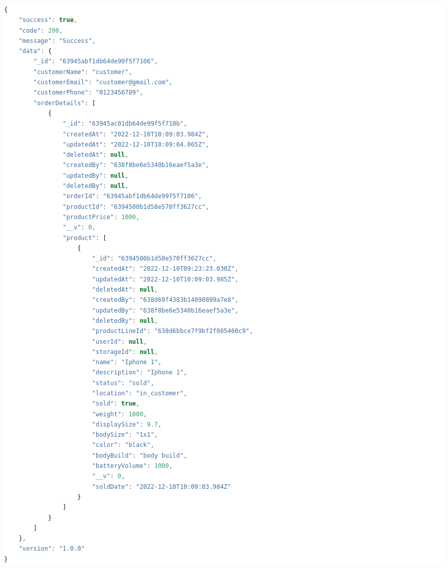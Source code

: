 ```javascript
{
    "success": true,
    "code": 200,
    "message": "Success",
    "data": {
        "_id": "63945abf1db64de99f5f7106",
        "customerName": "customer",
        "customerEmail": "customer@gmail.com",
        "customerPhone": "0123456789",
        "orderDetails": [
            {
                "_id": "63945ac01db64de99f5f710b",
                "createdAt": "2022-12-10T10:09:03.984Z",
                "updatedAt": "2022-12-10T10:09:04.065Z",
                "deletedAt": null,
                "createdBy": "638f8be6e5340b16eaef5a3e",
                "updatedBy": null,
                "deletedBy": null,
                "orderId": "63945abf1db64de99f5f7106",
                "productId": "6394500b1d58e570ff3627cc",
                "productPrice": 1000,
                "__v": 0,
                "product": [
                    {
                        "_id": "6394500b1d58e570ff3627cc",
                        "createdAt": "2022-12-10T09:23:23.030Z",
                        "updatedAt": "2022-12-10T10:09:03.985Z",
                        "deletedAt": null,
                        "createdBy": "638d69f4383b14090809a7e8",
                        "updatedBy": "638f8be6e5340b16eaef5a3e",
                        "deletedBy": null,
                        "productLineId": "638d6bbce7f9bf2f085460c9",
                        "userId": null,
                        "storageId": null,
                        "name": "Iphone 1",
                        "description": "Iphone 1",
                        "status": "sold",
                        "location": "in_customer",
                        "sold": true,
                        "weight": 1000,
                        "displaySize": 9.7,
                        "bodySize": "1x1",
                        "color": "black",
                        "bodyBuild": "body build",
                        "batteryVolume": 1000,
                        "__v": 0,
                        "soldDate": "2022-12-10T10:09:03.984Z"
                    }
                ]
            }
        ]
    },
    "version": "1.0.0"
}
```
